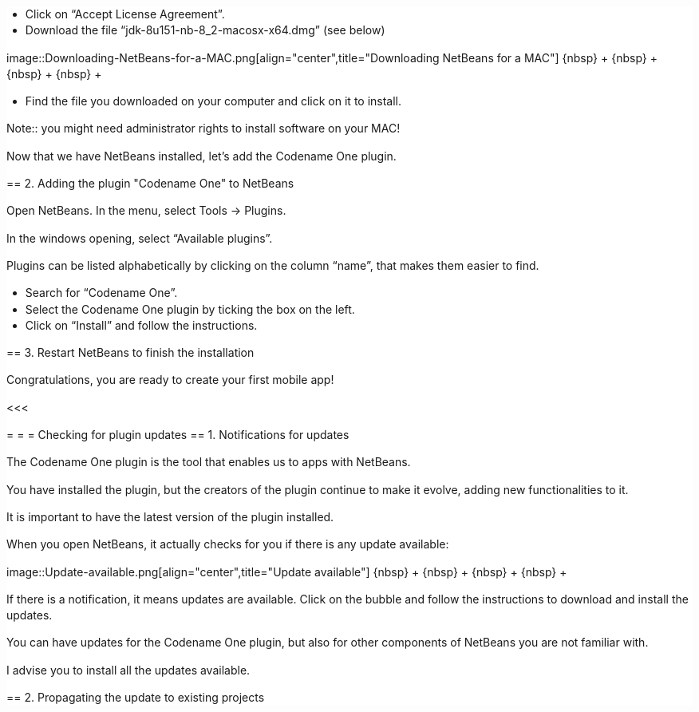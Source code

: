 - Click on “Accept License Agreement”.
- Download the file “jdk-8u151-nb-8_2-macosx-x64.dmg” (see below)

image::Downloading-NetBeans-for-a-MAC.png[align="center",title="Downloading NetBeans for a MAC"]
{nbsp} +
{nbsp} +
{nbsp} +
{nbsp} +

- Find the file you downloaded on your computer and click on it to install.

Note:: you might need administrator rights to install software on your MAC!

Now that we have NetBeans installed, let’s add the Codename One plugin.

== 2. Adding the plugin "Codename One" to NetBeans

Open NetBeans. In the menu, select Tools -> Plugins.

In the windows opening, select “Available plugins”.

Plugins can be listed alphabetically by clicking on the column “name”, that makes them easier to find.

- Search for “Codename One”.
- Select the Codename One plugin by ticking the box on the left.
- Click on “Install” and follow the instructions.

== 3. Restart NetBeans to finish the installation

Congratulations, you are ready to create your first mobile app!

<<<

= = = Checking for plugin updates
== 1. Notifications for updates

The Codename One plugin is the tool that enables us to apps with NetBeans.

You have installed the plugin, but the creators of the plugin continue to make it evolve, adding new functionalities to it.

It is important to have the latest version of the plugin installed.

When you open NetBeans, it actually checks for you if there is any update available:

image::Update-available.png[align="center",title="Update available"]
{nbsp} +
{nbsp} +
{nbsp} +
{nbsp} +

If there is a notification, it means updates are available. Click on the bubble and follow the instructions to download and install the updates.

You can have updates for the Codename One plugin, but also for other components of NetBeans you are not familiar with.

I advise you to install all the updates available.

== 2. Propagating the update to existing projects
